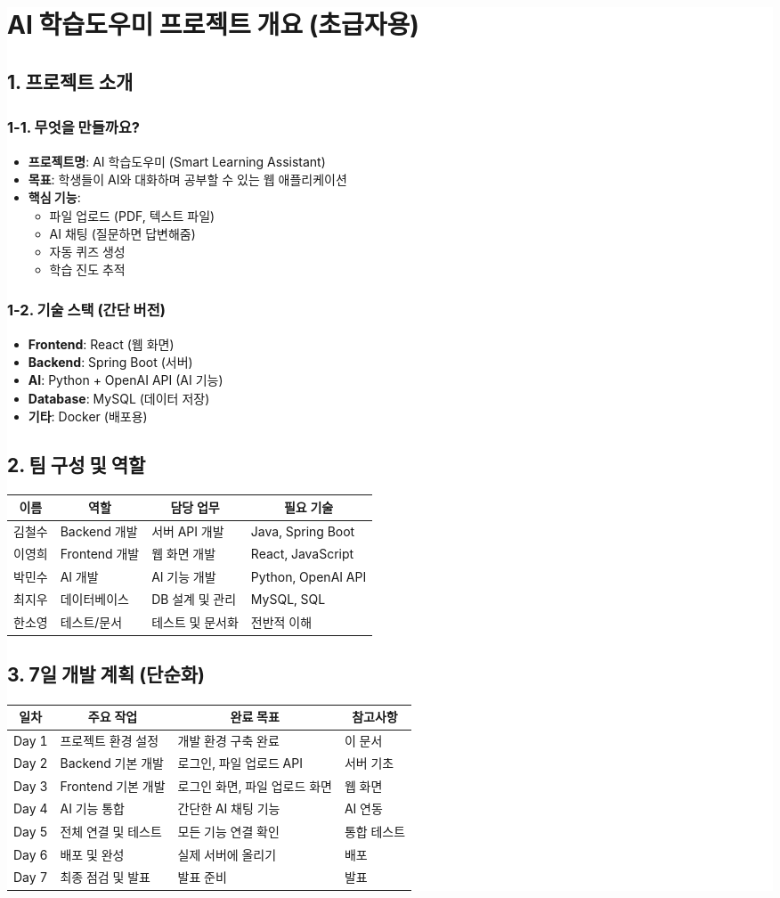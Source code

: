 # AI 학습도우미 프로젝트 개요 (초급자용)

## 1. 프로젝트 소개

### 1-1. 무엇을 만들까요?
- **프로젝트명**: AI 학습도우미 (Smart Learning Assistant)
- **목표**: 학생들이 AI와 대화하며 공부할 수 있는 웹 애플리케이션
- **핵심 기능**: 
  -  파일 업로드 (PDF, 텍스트 파일)
  -  AI 채팅 (질문하면 답변해줌)
  -  자동 퀴즈 생성
  -  학습 진도 추적

### 1-2. 기술 스택 (간단 버전)
- **Frontend**: React (웹 화면)
- **Backend**: Spring Boot (서버)
- **AI**: Python + OpenAI API (AI 기능)
- **Database**: MySQL (데이터 저장)
- **기타**: Docker (배포용)

## 2. 팀 구성 및 역할

| 이름 | 역할 | 담당 업무 | 필요 기술 |
|------|------|-----------|----------|
| 김철수 | Backend 개발 | 서버 API 개발 | Java, Spring Boot |
| 이영희 | Frontend 개발 | 웹 화면 개발 | React, JavaScript |
| 박민수 | AI 개발 | AI 기능 개발 | Python, OpenAI API |
| 최지우 | 데이터베이스 | DB 설계 및 관리 | MySQL, SQL |
| 한소영 | 테스트/문서 | 테스트 및 문서화 | 전반적 이해 |

## 3. 7일 개발 계획 (단순화)

| 일차 | 주요 작업 | 완료 목표 | 참고사항 |
|------|----------|----------|----------|
| Day 1 | 프로젝트 환경 설정 | 개발 환경 구축 완료 |  이 문서 |
| Day 2 | Backend 기본 개발 | 로그인, 파일 업로드 API |  서버 기초 |
| Day 3 | Frontend 기본 개발 | 로그인 화면, 파일 업로드 화면 |  웹 화면 |
| Day 4 | AI 기능 통합 | 간단한 AI 채팅 기능 |  AI 연동 |
| Day 5 | 전체 연결 및 테스트 | 모든 기능 연결 확인 |  통합 테스트 |
| Day 6 | 배포 및 완성 | 실제 서버에 올리기 |  배포 |
| Day 7 | 최종 점검 및 발표 | 발표 준비 |  발표 |
